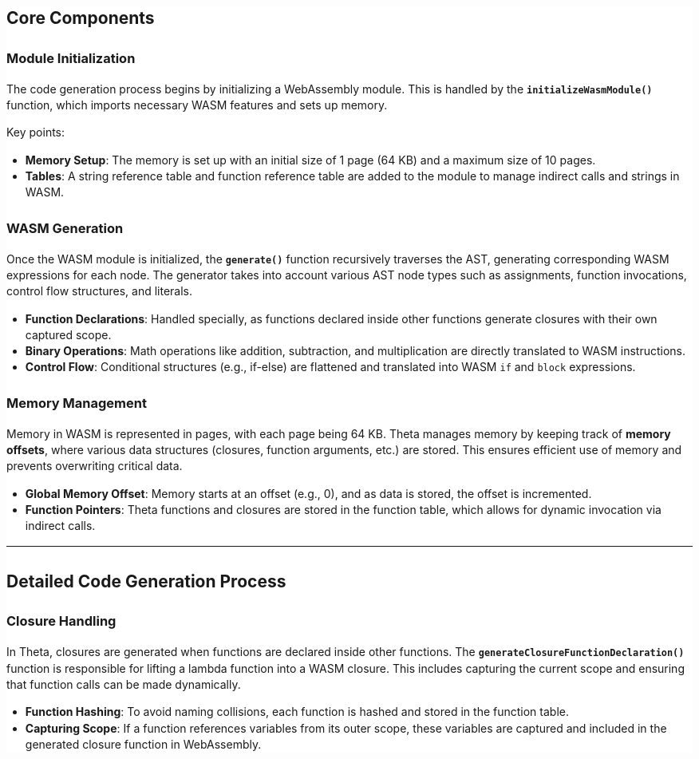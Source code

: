 ## Core Components

### Module Initialization

The code generation process begins by initializing a WebAssembly module. This is handled by the **`initializeWasmModule()`** function, which imports necessary WASM features and sets up memory.

Key points:
- **Memory Setup**: The memory is set up with an initial size of 1 page (64 KB) and a maximum size of 10 pages.
- **Tables**: A string reference table and function reference table are added to the module to manage indirect calls and strings in WASM.

### WASM Generation

Once the WASM module is initialized, the **`generate()`** function recursively traverses the AST, generating corresponding WASM expressions for each node. The generator takes into account various AST node types such as assignments, function invocations, control flow structures, and literals.

- **Function Declarations**: Handled specially, as functions declared inside other functions generate closures with their own captured scope.
- **Binary Operations**: Math operations like addition, subtraction, and multiplication are directly translated to WASM instructions.
- **Control Flow**: Conditional structures (e.g., if-else) are flattened and translated into WASM `if` and `block` expressions.

### Memory Management

Memory in WASM is represented in pages, with each page being 64 KB. Theta manages memory by keeping track of **memory offsets**, where various data structures (closures, function arguments, etc.) are stored. This ensures efficient use of memory and prevents overwriting critical data.

- **Global Memory Offset**: Memory starts at an offset (e.g., 0), and as data is stored, the offset is incremented.
- **Function Pointers**: Theta functions and closures are stored in the function table, which allows for dynamic invocation via indirect calls.

---

## Detailed Code Generation Process

### Closure Handling

In Theta, closures are generated when functions are declared inside other functions. The **`generateClosureFunctionDeclaration()`** function is responsible for lifting a lambda function into a WASM closure. This includes capturing the current scope and ensuring that function calls can be made dynamically.

- **Function Hashing**: To avoid naming collisions, each function is hashed and stored in the function table.
- **Capturing Scope**: If a function references variables from its outer scope, these variables are captured and included in the generated closure function in WebAssembly. 
